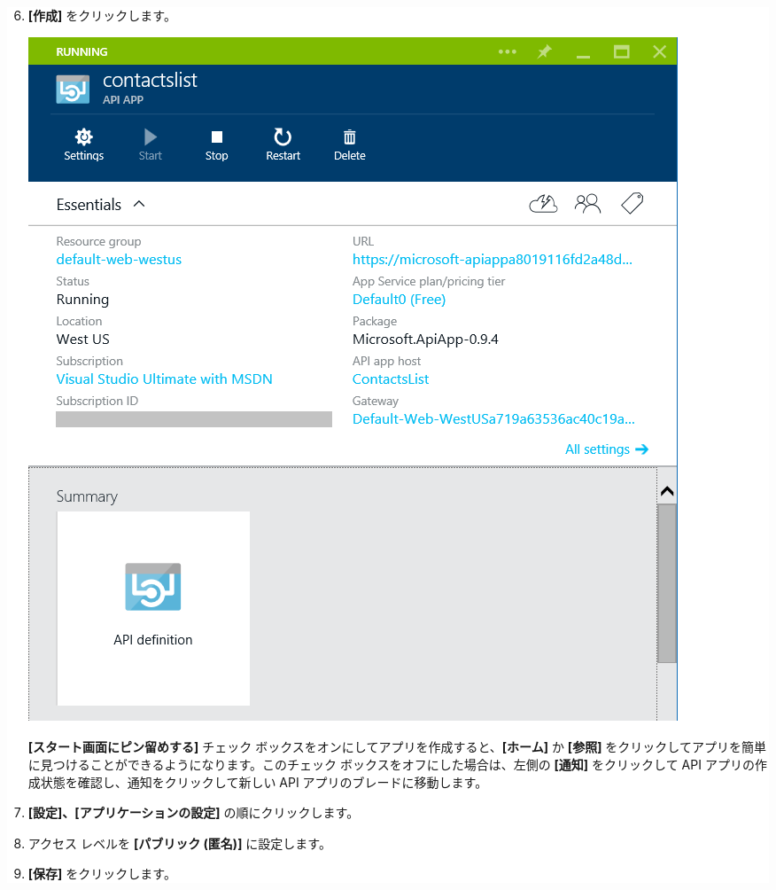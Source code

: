 6. **[作成]** をクリックします。

	![API App Blade](./media/app-service-create-aspnet-api-app-using-vscode/11-azure-apiappblade.png)

	**[スタート画面にピン留めする]** チェック ボックスをオンにしてアプリを作成すると、**[ホーム]** か **[参照]** をクリックしてアプリを簡単に見つけることができるようになります。このチェック ボックスをオフにした場合は、左側の **[通知]** をクリックして API アプリの作成状態を確認し、通知をクリックして新しい API アプリのブレードに移動します。

7. **[設定]、[アプリケーションの設定]** の順にクリックします。

8. アクセス レベルを **[パブリック (匿名)]** に設定します。

9. **[保存]** をクリックします。
